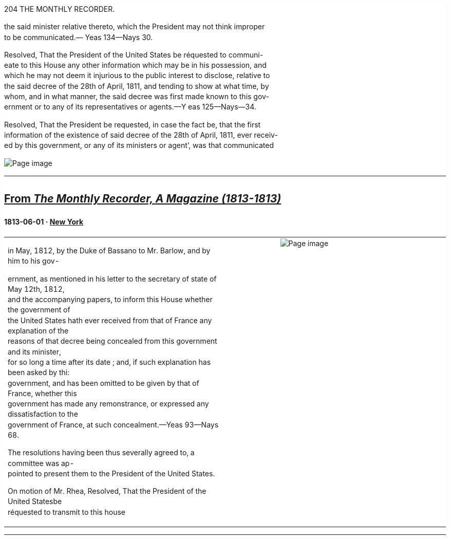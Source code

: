   
  
  
  
204 THE MONTHLY RECORDER.  
  
the said minister relative thereto, which the President may not think improper  
to be communicated.— Yeas 134—Nays 30.  
  
Resolved, That the President of the United States be réquested to communi-  
eate to this House any other information which may be in his possession, and  
which he may not deem it injurious to the public interest to disclose, relative to  
the said decree of the 28th of April, 1811, and tending to show at what time, by  
whom, and in what manner, the said decree was first made known to this gov-  
ernment or to any of its representatives or agents.—Y eas 125—Nays—34.  
  
Resolved, That the President be requested, in case the fact be, that the first  
information of the existence of said decree of the 28th of April, 1811, ever receiv-  
ed by this government, or any of its ministers or agent’, was that communicated
</td><td style="width: 50%; max-height: 75%; margin: auto; display: block;">
<img alt="Page image" src="https://iiif.archive.org/image/iiif/2/sim_monthly-recorder-a-magazine_1813-06_1_3%2Fsim_monthly-recorder-a-magazine_1813-06_1_3_jp2.zip%2Fsim_monthly-recorder-a-magazine_1813-06_1_3_jp2%2Fsim_monthly-recorder-a-magazine_1813-06_1_3_0054.jp2/pct:17.732166890982505,31.849041533546327,81.42664872139973,56.210063897763575/,600/0/default.jpg"/>
</td>
</tr></table>

---

## [From _The Monthly Recorder, A Magazine (1813-1813)_](https://archive.org/details/sim_monthly-recorder-a-magazine_1813-06_1_3/page/n55/mode/1up?view=theater)

#### 1813-06-01 &middot; [New York](http://dbpedia.org/resource/New_York_City)

<table style="width: 100%;"><tr><td style="width: 50%">

  
in May, 1812, by the Duke of Bassano to Mr. Barlow, and by him to his gov-  
  
ernment, as mentioned in his letter to the secretary of state of May 12th, 1812,  
and the accompanying papers, to inform this House whether the government of  
the United States hath ever received from that of France any explanation of the  
reasons of that decree being concealed from this government and its minister,  
for so long a time after its date ; and, if such explanation has been asked by thi:  
government, and has been omitted to be given by that of France, whether this  
government has made any remonstrance, or expressed any dissatisfaction to the  
government of France, at such concealment.—Yeas 93—Nays 68.  
  
The resolutions having been thus severally agreed to, a committee was ap-  
pointed to present them to the President of the United States.  
  
On motion of Mr. Rhea, Resolved, That the President of the United Statesbe  
réquested to transmit to this house
</td><td style="width: 50%; max-height: 75%; margin: auto; display: block;">
<img alt="Page image" src="https://iiif.archive.org/image/iiif/2/sim_monthly-recorder-a-magazine_1813-06_1_3%2Fsim_monthly-recorder-a-magazine_1813-06_1_3_jp2.zip%2Fsim_monthly-recorder-a-magazine_1813-06_1_3_jp2%2Fsim_monthly-recorder-a-magazine_1813-06_1_3_0055.jp2/pct:18.808882907133242,33.007188498402556,65.64602960969044,18.09105431309904/600,/0/default.jpg"/>
</td>
</tr></table>

---